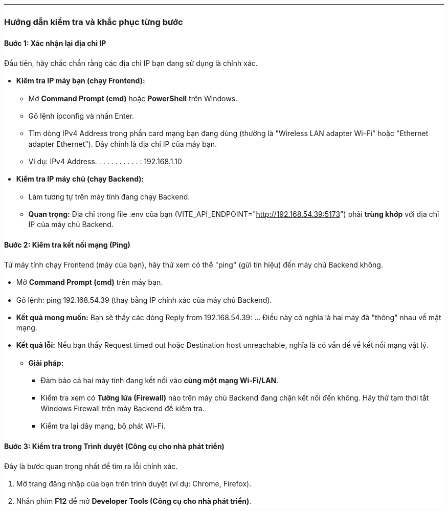 
---

### **Hướng dẫn kiểm tra và khắc phục từng bước**

#### **Bước 1: Xác nhận lại địa chỉ IP**

Đầu tiên, hãy chắc chắn rằng các địa chỉ IP bạn đang sử dụng là chính xác.

- **Kiểm tra IP máy bạn (chạy Frontend):**
    
    - Mở **Command Prompt (cmd)** hoặc **PowerShell** trên Windows.
        
    - Gõ lệnh ipconfig và nhấn Enter.
        
    - Tìm dòng IPv4 Address trong phần card mạng bạn đang dùng (thường là "Wireless LAN adapter Wi-Fi" hoặc "Ethernet adapter Ethernet"). Đây chính là địa chỉ IP của máy bạn.
        
    - Ví dụ: IPv4 Address. . . . . . . . . . . : 192.168.1.10
        
- **Kiểm tra IP máy chủ (chạy Backend):**
    
    - Làm tương tự trên máy tính đang chạy Backend.
        
    - **Quan trọng:** Địa chỉ trong file .env của bạn (VITE_API_ENDPOINT="http://192.168.54.39:5173") phải **trùng khớp** với địa chỉ IP của máy chủ Backend.
        

#### **Bước 2: Kiểm tra kết nối mạng (Ping)**

Từ máy tính chạy Frontend (máy của bạn), hãy thử xem có thể "ping" (gửi tín hiệu) đến máy chủ Backend không.

- Mở **Command Prompt (cmd)** trên máy bạn.
    
- Gõ lệnh: ping 192.168.54.39 (thay bằng IP chính xác của máy chủ Backend).
    
- **Kết quả mong muốn:** Bạn sẽ thấy các dòng Reply from 192.168.54.39: ... Điều này có nghĩa là hai máy đã "thông" nhau về mặt mạng.
    
- **Kết quả lỗi:** Nếu bạn thấy Request timed out hoặc Destination host unreachable, nghĩa là có vấn đề về kết nối mạng vật lý.
    
    - **Giải pháp:**
        
        - Đảm bảo cả hai máy tính đang kết nối vào **cùng một mạng Wi-Fi/LAN**.
            
        - Kiểm tra xem có **Tường lửa (Firewall)** nào trên máy chủ Backend đang chặn kết nối đến không. Hãy thử tạm thời tắt Windows Firewall trên máy Backend để kiểm tra.
            
        - Kiểm tra lại dây mạng, bộ phát Wi-Fi.
            

#### **Bước 3: Kiểm tra trong Trình duyệt (Công cụ cho nhà phát triển)**

Đây là bước quan trọng nhất để tìm ra lỗi chính xác.

1. Mở trang đăng nhập của bạn trên trình duyệt (ví dụ: Chrome, Firefox).
    
2. Nhấn phím **F12** để mở **Developer Tools (Công cụ cho nhà phát triển)**.
    